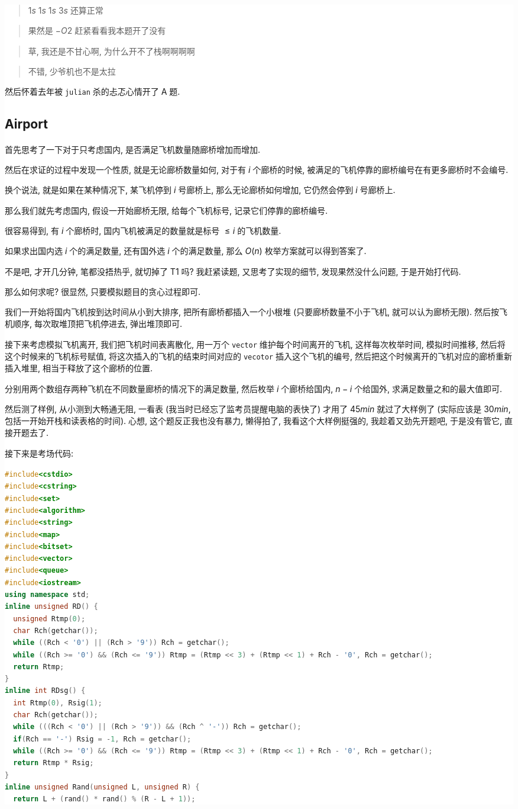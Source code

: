 > $1s$ $1s$ $1s$ $3s$ 还算正常

> 果然是 $-O2$ 赶紧看看我本题开了没有

> 草, 我还是不甘心啊, 为什么开不了栈啊啊啊啊

> 不错, 少爷机也不是太拉

然后怀着去年被 `julian` 杀的忐忑心情开了 A 题.

## Airport

首先思考了一下对于只考虑国内, 是否满足飞机数量随廊桥增加而增加.

然后在求证的过程中发现一个性质, 就是无论廊桥数量如何, 对于有 $i$ 个廊桥的时候, 被满足的飞机停靠的廊桥编号在有更多廊桥时不会编号.

换个说法, 就是如果在某种情况下, 某飞机停到 $i$ 号廊桥上, 那么无论廊桥如何增加, 它仍然会停到 $i$ 号廊桥上.

那么我们就先考虑国内, 假设一开始廊桥无限, 给每个飞机标号, 记录它们停靠的廊桥编号.

很容易得到, 有 $i$ 个廊桥时, 国内飞机被满足的数量就是标号 $\leq i$ 的飞机数量.

如果求出国内选 $i$ 个的满足数量, 还有国外选 $i$ 个的满足数量, 那么 $O(n)$ 枚举方案就可以得到答案了.

不是吧, 才开几分钟, 笔都没捂热乎, 就切掉了 T1 吗? 我赶紧读题, 又思考了实现的细节, 发现果然没什么问题, 于是开始打代码.

那么如何求呢? 很显然, 只要模拟题目的贪心过程即可.

我们一开始将国内飞机按到达时间从小到大排序, 把所有廊桥都插入一个小根堆 (只要廊桥数量不小于飞机, 就可以认为廊桥无限). 然后按飞机顺序, 每次取堆顶把飞机停进去, 弹出堆顶即可.

接下来考虑模拟飞机离开, 我们把飞机时间表离散化, 用一万个 `vector` 维护每个时间离开的飞机, 这样每次枚举时间, 模拟时间推移, 然后将这个时候来的飞机标号赋值, 将这次插入的飞机的结束时间对应的 `vecotor` 插入这个飞机的编号, 然后把这个时候离开的飞机对应的廊桥重新插入堆里, 相当于释放了这个廊桥的位置.

分别用两个数组存两种飞机在不同数量廊桥的情况下的满足数量, 然后枚举 $i$ 个廊桥给国内, $n - i$ 个给国外, 求满足数量之和的最大值即可.

然后测了样例, 从小测到大畅通无阻, 一看表 (我当时已经忘了监考员提醒电脑的表快了) 才用了 $45min$ 就过了大样例了 (实际应该是 $30min$, 包括一开始开栈和读表格的时间). 心想, 这个题反正我也没有暴力, 懒得拍了, 我看这个大样例挺强的, 我趁着又劲先开题吧, 于是没有管它, 直接开题去了.

接下来是考场代码:

```cpp
#include<cstdio>
#include<cstring>
#include<set>
#include<algorithm>
#include<string>
#include<map>
#include<bitset>
#include<vector>
#include<queue>
#include<iostream>
using namespace std;
inline unsigned RD() {
  unsigned Rtmp(0);
  char Rch(getchar());
  while ((Rch < '0') || (Rch > '9')) Rch = getchar();
  while ((Rch >= '0') && (Rch <= '9')) Rtmp = (Rtmp << 3) + (Rtmp << 1) + Rch - '0', Rch = getchar();
  return Rtmp;
}
inline int RDsg() {
  int Rtmp(0), Rsig(1);
  char Rch(getchar());
  while (((Rch < '0') || (Rch > '9')) && (Rch ^ '-')) Rch = getchar();
  if(Rch == '-') Rsig = -1, Rch = getchar();
  while ((Rch >= '0') && (Rch <= '9')) Rtmp = (Rtmp << 3) + (Rtmp << 1) + Rch - '0', Rch = getchar();
  return Rtmp * Rsig;
}
inline unsigned Rand(unsigned L, unsigned R) {
  return L + (rand() * rand() % (R - L + 1));
```